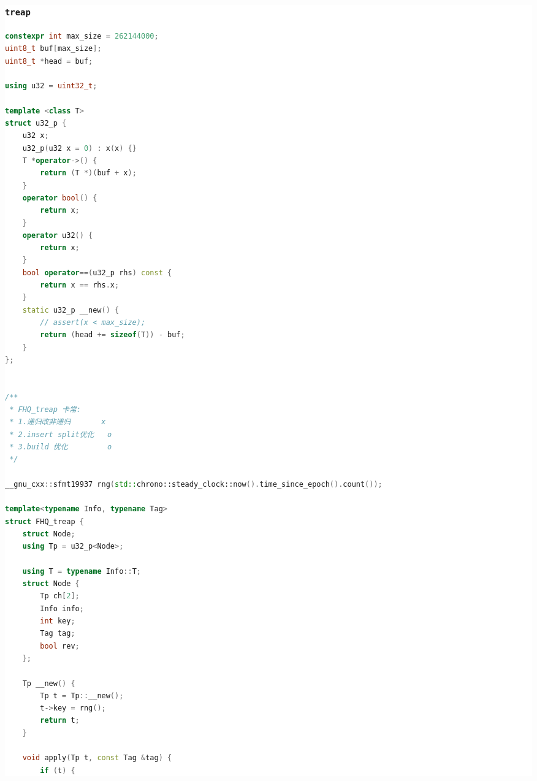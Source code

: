 ### `treap`

```cpp
constexpr int max_size = 262144000;
uint8_t buf[max_size];
uint8_t *head = buf;

using u32 = uint32_t;

template <class T>
struct u32_p {
    u32 x;
    u32_p(u32 x = 0) : x(x) {}
    T *operator->() {
        return (T *)(buf + x);
    }
    operator bool() {
        return x;
    }
    operator u32() {
        return x;
    }
    bool operator==(u32_p rhs) const {
        return x == rhs.x;
    }
    static u32_p __new() {
        // assert(x < max_size);
        return (head += sizeof(T)) - buf;
    }
};


/**
 * FHQ_treap 卡常:
 * 1.递归改非递归       x
 * 2.insert split优化   o
 * 3.build 优化         o
 */

__gnu_cxx::sfmt19937 rng(std::chrono::steady_clock::now().time_since_epoch().count());

template<typename Info, typename Tag>
struct FHQ_treap {
    struct Node;
    using Tp = u32_p<Node>;
    
    using T = typename Info::T;
    struct Node {
        Tp ch[2];
        Info info;
        int key;
        Tag tag;
        bool rev;
    };
    
    Tp __new() {
        Tp t = Tp::__new();
        t->key = rng();
        return t;
    }

    void apply(Tp t, const Tag &tag) {
        if (t) {
```